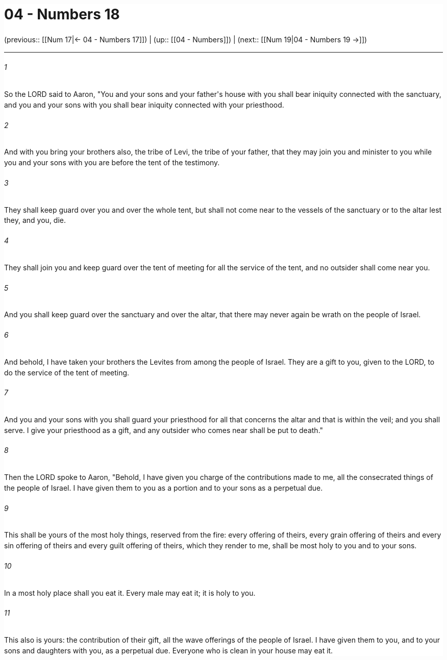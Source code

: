 # 04 - Numbers 18

(previous:: [[Num 17|← 04 - Numbers 17]]) | (up:: [[04 - Numbers]]) | (next:: [[Num 19|04 - Numbers 19 →]])

***


###### 1 
So the LORD said to Aaron, "You and your sons and your father's house with you shall bear iniquity connected with the sanctuary, and you and your sons with you shall bear iniquity connected with your priesthood. 

###### 2 
And with you bring your brothers also, the tribe of Levi, the tribe of your father, that they may join you and minister to you while you and your sons with you are before the tent of the testimony. 

###### 3 
They shall keep guard over you and over the whole tent, but shall not come near to the vessels of the sanctuary or to the altar lest they, and you, die. 

###### 4 
They shall join you and keep guard over the tent of meeting for all the service of the tent, and no outsider shall come near you. 

###### 5 
And you shall keep guard over the sanctuary and over the altar, that there may never again be wrath on the people of Israel. 

###### 6 
And behold, I have taken your brothers the Levites from among the people of Israel. They are a gift to you, given to the LORD, to do the service of the tent of meeting. 

###### 7 
And you and your sons with you shall guard your priesthood for all that concerns the altar and that is within the veil; and you shall serve. I give your priesthood as a gift, and any outsider who comes near shall be put to death." 

###### 8 
Then the LORD spoke to Aaron, "Behold, I have given you charge of the contributions made to me, all the consecrated things of the people of Israel. I have given them to you as a portion and to your sons as a perpetual due. 

###### 9 
This shall be yours of the most holy things, reserved from the fire: every offering of theirs, every grain offering of theirs and every sin offering of theirs and every guilt offering of theirs, which they render to me, shall be most holy to you and to your sons. 

###### 10 
In a most holy place shall you eat it. Every male may eat it; it is holy to you. 

###### 11 
This also is yours: the contribution of their gift, all the wave offerings of the people of Israel. I have given them to you, and to your sons and daughters with you, as a perpetual due. Everyone who is clean in your house may eat it. 
